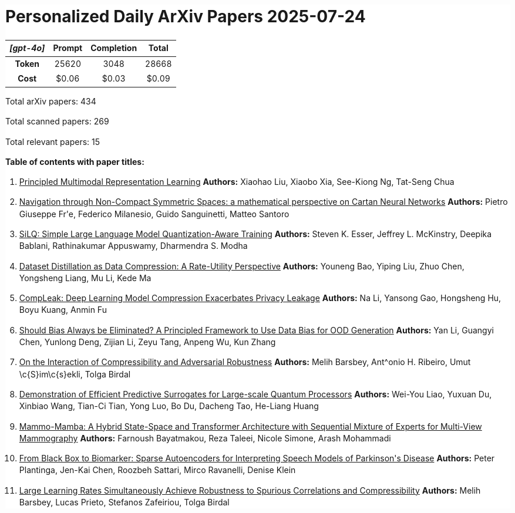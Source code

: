 # Personalized Daily ArXiv Papers 2025-07-24

| *[gpt-4o]*   | Prompt   | Completion   | Total   |
|:------------:|:--------:|:------------:|:-------:|
| **Token**    | 25620    | 3048         | 28668   |
| **Cost**     | $0.06    | $0.03        | $0.09   |

Total arXiv papers: 434

Total scanned papers: 269

Total relevant papers: 15

**Table of contents with paper titles:**

1. [Principled Multimodal Representation Learning](#user-content-link1)
**Authors:** Xiaohao Liu, Xiaobo Xia, See-Kiong Ng, Tat-Seng Chua

2. [Navigation through Non-Compact Symmetric Spaces: a mathematical perspective on Cartan Neural Networks](#user-content-link2)
**Authors:** Pietro Giuseppe Fr\'e, Federico Milanesio, Guido Sanguinetti, Matteo Santoro

3. [SiLQ: Simple Large Language Model Quantization-Aware Training](#user-content-link3)
**Authors:** Steven K. Esser, Jeffrey L. McKinstry, Deepika Bablani, Rathinakumar Appuswamy, Dharmendra S. Modha

4. [Dataset Distillation as Data Compression: A Rate-Utility Perspective](#user-content-link4)
**Authors:** Youneng Bao, Yiping Liu, Zhuo Chen, Yongsheng Liang, Mu Li, Kede Ma

5. [CompLeak: Deep Learning Model Compression Exacerbates Privacy Leakage](#user-content-link5)
**Authors:** Na Li, Yansong Gao, Hongsheng Hu, Boyu Kuang, Anmin Fu

6. [Should Bias Always be Eliminated? A Principled Framework to Use Data Bias for OOD Generation](#user-content-link6)
**Authors:** Yan Li, Guangyi Chen, Yunlong Deng, Zijian Li, Zeyu Tang, Anpeng Wu, Kun Zhang

7. [On the Interaction of Compressibility and Adversarial Robustness](#user-content-link7)
**Authors:** Melih Barsbey, Ant\^onio H. Ribeiro, Umut \c{S}im\c{s}ekli, Tolga Birdal

8. [Demonstration of Efficient Predictive Surrogates for Large-scale Quantum Processors](#user-content-link8)
**Authors:** Wei-You Liao, Yuxuan Du, Xinbiao Wang, Tian-Ci Tian, Yong Luo, Bo Du, Dacheng Tao, He-Liang Huang

9. [Mammo-Mamba: A Hybrid State-Space and Transformer Architecture with Sequential Mixture of Experts for Multi-View Mammography](#user-content-link9)
**Authors:** Farnoush Bayatmakou, Reza Taleei, Nicole Simone, Arash Mohammadi

10. [From Black Box to Biomarker: Sparse Autoencoders for Interpreting Speech Models of Parkinson's Disease](#user-content-link10)
**Authors:** Peter Plantinga, Jen-Kai Chen, Roozbeh Sattari, Mirco Ravanelli, Denise Klein

11. [Large Learning Rates Simultaneously Achieve Robustness to Spurious Correlations and Compressibility](#user-content-link11)
**Authors:** Melih Barsbey, Lucas Prieto, Stefanos Zafeiriou, Tolga Birdal
